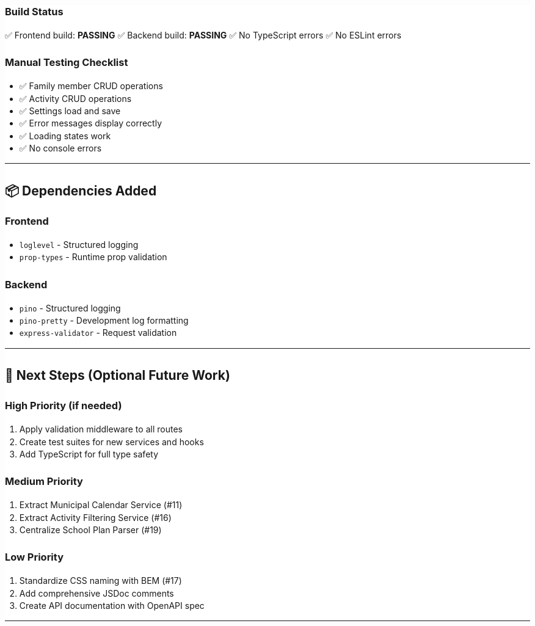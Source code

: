 ### Build Status

✅ Frontend build: **PASSING**
✅ Backend build: **PASSING**
✅ No TypeScript errors
✅ No ESLint errors

### Manual Testing Checklist

- ✅ Family member CRUD operations
- ✅ Activity CRUD operations
- ✅ Settings load and save
- ✅ Error messages display correctly
- ✅ Loading states work
- ✅ No console errors

---

## 📦 Dependencies Added

### Frontend

- `loglevel` - Structured logging
- `prop-types` - Runtime prop validation

### Backend

- `pino` - Structured logging
- `pino-pretty` - Development log formatting
- `express-validator` - Request validation

---

## 🎯 Next Steps (Optional Future Work)

### High Priority (if needed)

1. Apply validation middleware to all routes
2. Create test suites for new services and hooks
3. Add TypeScript for full type safety

### Medium Priority

1. Extract Municipal Calendar Service (#11)
2. Extract Activity Filtering Service (#16)
3. Centralize School Plan Parser (#19)

### Low Priority

1. Standardize CSS naming with BEM (#17)
2. Add comprehensive JSDoc comments
3. Create API documentation with OpenAPI spec

---